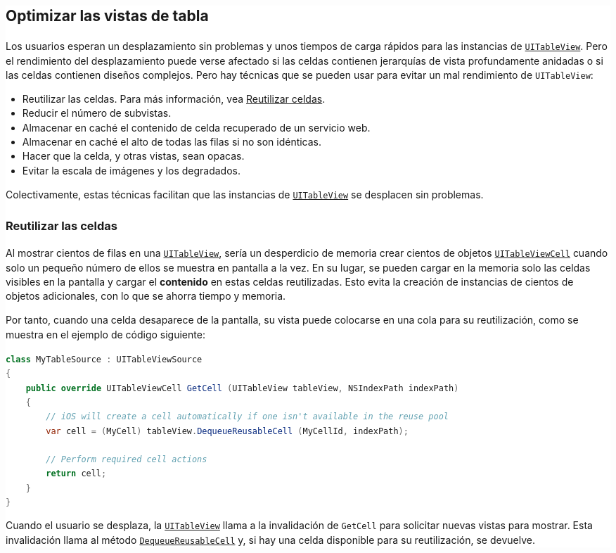 
<a name="optimizetableviews" />

## <a name="optimize-table-views"></a>Optimizar las vistas de tabla

Los usuarios esperan un desplazamiento sin problemas y unos tiempos de carga rápidos para las instancias de [`UITableView`](https://developer.xamarin.com/api/type/UIKit.UITableView/). Pero el rendimiento del desplazamiento puede verse afectado si las celdas contienen jerarquías de vista profundamente anidadas o si las celdas contienen diseños complejos. Pero hay técnicas que se pueden usar para evitar un mal rendimiento de `UITableView`:

- Reutilizar las celdas. Para más información, vea [Reutilizar celdas](#reusecells).
- Reducir el número de subvistas.
- Almacenar en caché el contenido de celda recuperado de un servicio web.
- Almacenar en caché el alto de todas las filas si no son idénticas.
- Hacer que la celda, y otras vistas, sean opacas.
- Evitar la escala de imágenes y los degradados.

Colectivamente, estas técnicas facilitan que las instancias de [`UITableView`](https://developer.xamarin.com/api/type/UIKit.UITableView/) se desplacen sin problemas.

<a name="reusecells" />

### <a name="reuse-cells"></a>Reutilizar las celdas

Al mostrar cientos de filas en una [`UITableView`](https://developer.xamarin.com/api/type/UIKit.UITableView/), sería un desperdicio de memoria crear cientos de objetos [`UITableViewCell`](https://developer.xamarin.com/api/type/UIKit.UITableViewCell/) cuando solo un pequeño número de ellos se muestra en pantalla a la vez. En su lugar, se pueden cargar en la memoria solo las celdas visibles en la pantalla y cargar el **contenido** en estas celdas reutilizadas. Esto evita la creación de instancias de cientos de objetos adicionales, con lo que se ahorra tiempo y memoria.

Por tanto, cuando una celda desaparece de la pantalla, su vista puede colocarse en una cola para su reutilización, como se muestra en el ejemplo de código siguiente:

```csharp
class MyTableSource : UITableViewSource
{
    public override UITableViewCell GetCell (UITableView tableView, NSIndexPath indexPath)
    {
        // iOS will create a cell automatically if one isn't available in the reuse pool
        var cell = (MyCell) tableView.DequeueReusableCell (MyCellId, indexPath);

        // Perform required cell actions
        return cell;
    }
}
```

Cuando el usuario se desplaza, la [`UITableView`](https://developer.xamarin.com/api/type/UIKit.UITableView/) llama a la invalidación de `GetCell` para solicitar nuevas vistas para mostrar. Esta invalidación llama al método [`DequeueReusableCell`](https://developer.xamarin.com/api/member/UIKit.UITableView.DequeueReusableCell/p/Foundation.NSString/) y, si hay una celda disponible para su reutilización, se devuelve.
